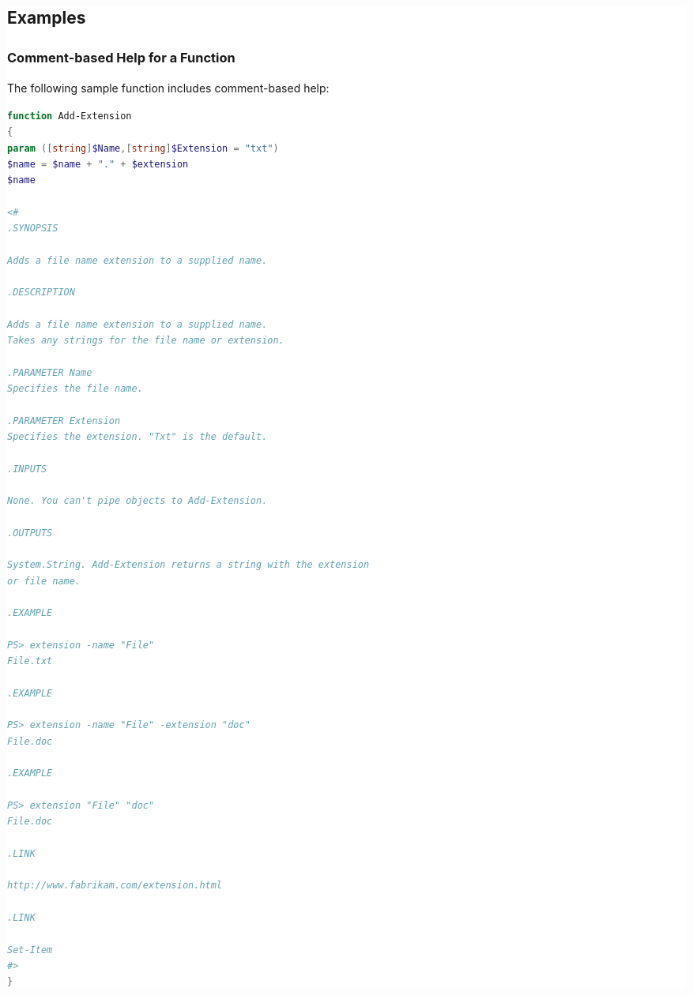 ## Examples

### Comment-based Help for a Function

The following sample function includes comment-based help:

```powershell
function Add-Extension
{
param ([string]$Name,[string]$Extension = "txt")
$name = $name + "." + $extension
$name

<#
.SYNOPSIS

Adds a file name extension to a supplied name.

.DESCRIPTION

Adds a file name extension to a supplied name.
Takes any strings for the file name or extension.

.PARAMETER Name
Specifies the file name.

.PARAMETER Extension
Specifies the extension. "Txt" is the default.

.INPUTS

None. You can't pipe objects to Add-Extension.

.OUTPUTS

System.String. Add-Extension returns a string with the extension
or file name.

.EXAMPLE

PS> extension -name "File"
File.txt

.EXAMPLE

PS> extension -name "File" -extension "doc"
File.doc

.EXAMPLE

PS> extension "File" "doc"
File.doc

.LINK

http://www.fabrikam.com/extension.html

.LINK

Set-Item
#>
}
```


[01]: /powershell/scripting/developer/help/writing-comment-based-help-topics
[02]: about_CommonParameters.md
[03]: about_Functions_Advanced_Parameters.md
[04]: about_Functions.md
[05]: about_Scripts.md
[06]: xref:Microsoft.PowerShell.Core.Get-Help
[07]: xref:Microsoft.PowerShell.Core.Save-Help
[08]: xref:Microsoft.PowerShell.Core.Update-Help
[09]: xref:Microsoft.PowerShell.Utility.Export-PSSession